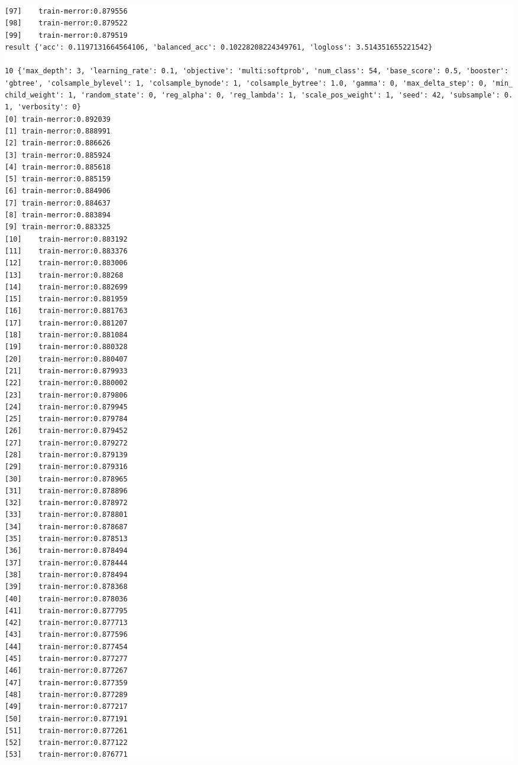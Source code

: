     [97]	train-merror:0.879556
    [98]	train-merror:0.879522
    [99]	train-merror:0.879519
    result {'acc': 0.1197131664564106, 'balanced_acc': 0.10228208224349761, 'logloss': 3.514351655221542}
    
    10 {'max_depth': 3, 'learning_rate': 0.1, 'objective': 'multi:softprob', 'num_class': 54, 'base_score': 0.5, 'booster': 'gbtree', 'colsample_bylevel': 1, 'colsample_bynode': 1, 'colsample_bytree': 1.0, 'gamma': 0, 'max_delta_step': 0, 'min_child_weight': 1, 'random_state': 0, 'reg_alpha': 0, 'reg_lambda': 1, 'scale_pos_weight': 1, 'seed': 42, 'subsample': 0.1, 'verbosity': 0}
    [0]	train-merror:0.892039
    [1]	train-merror:0.888991
    [2]	train-merror:0.886626
    [3]	train-merror:0.885924
    [4]	train-merror:0.885618
    [5]	train-merror:0.885159
    [6]	train-merror:0.884906
    [7]	train-merror:0.884637
    [8]	train-merror:0.883894
    [9]	train-merror:0.883325
    [10]	train-merror:0.883192
    [11]	train-merror:0.883376
    [12]	train-merror:0.883006
    [13]	train-merror:0.88268
    [14]	train-merror:0.882699
    [15]	train-merror:0.881959
    [16]	train-merror:0.881763
    [17]	train-merror:0.881207
    [18]	train-merror:0.881084
    [19]	train-merror:0.880328
    [20]	train-merror:0.880407
    [21]	train-merror:0.879933
    [22]	train-merror:0.880002
    [23]	train-merror:0.879806
    [24]	train-merror:0.879945
    [25]	train-merror:0.879784
    [26]	train-merror:0.879452
    [27]	train-merror:0.879272
    [28]	train-merror:0.879139
    [29]	train-merror:0.879316
    [30]	train-merror:0.878965
    [31]	train-merror:0.878896
    [32]	train-merror:0.878972
    [33]	train-merror:0.878801
    [34]	train-merror:0.878687
    [35]	train-merror:0.878513
    [36]	train-merror:0.878494
    [37]	train-merror:0.878444
    [38]	train-merror:0.878494
    [39]	train-merror:0.878368
    [40]	train-merror:0.878036
    [41]	train-merror:0.877795
    [42]	train-merror:0.877713
    [43]	train-merror:0.877596
    [44]	train-merror:0.877454
    [45]	train-merror:0.877277
    [46]	train-merror:0.877267
    [47]	train-merror:0.877359
    [48]	train-merror:0.877289
    [49]	train-merror:0.877217
    [50]	train-merror:0.877191
    [51]	train-merror:0.877261
    [52]	train-merror:0.877122
    [53]	train-merror:0.876771